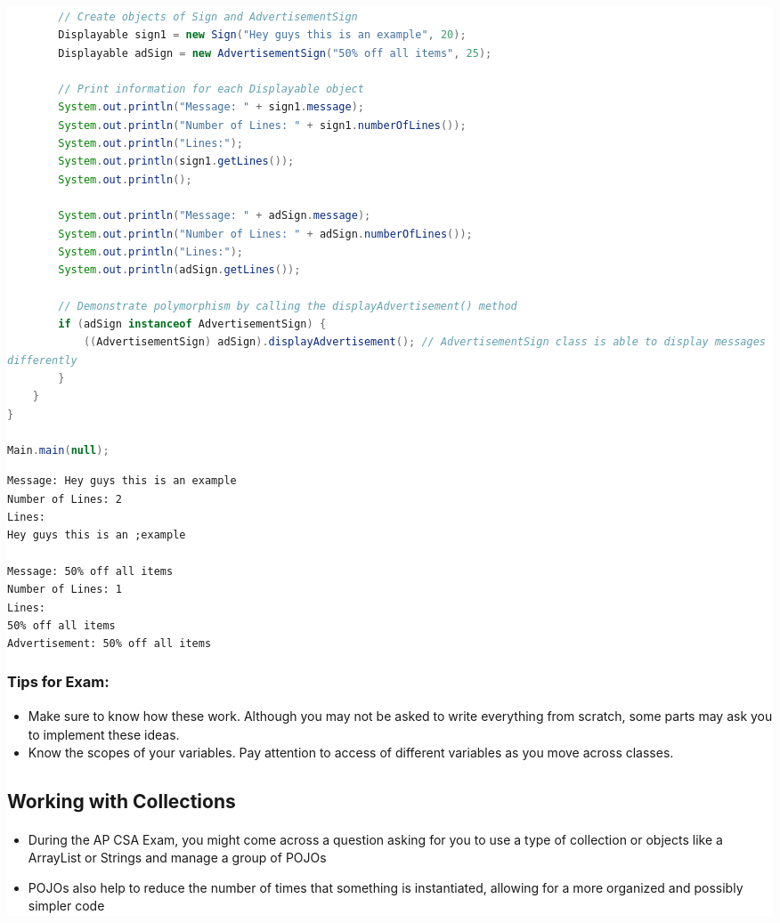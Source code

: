 ```java
        // Create objects of Sign and AdvertisementSign
        Displayable sign1 = new Sign("Hey guys this is an example", 20);
        Displayable adSign = new AdvertisementSign("50% off all items", 25);

        // Print information for each Displayable object
        System.out.println("Message: " + sign1.message);
        System.out.println("Number of Lines: " + sign1.numberOfLines());
        System.out.println("Lines:");
        System.out.println(sign1.getLines());
        System.out.println();

        System.out.println("Message: " + adSign.message);
        System.out.println("Number of Lines: " + adSign.numberOfLines());
        System.out.println("Lines:");
        System.out.println(adSign.getLines());

        // Demonstrate polymorphism by calling the displayAdvertisement() method
        if (adSign instanceof AdvertisementSign) {
            ((AdvertisementSign) adSign).displayAdvertisement(); // AdvertisementSign class is able to display messages differently
        }
    }
}

Main.main(null);
```

    Message: Hey guys this is an example
    Number of Lines: 2
    Lines:
    Hey guys this is an ;example
    
    Message: 50% off all items
    Number of Lines: 1
    Lines:
    50% off all items
    Advertisement: 50% off all items


### Tips for Exam:

- Make sure to know how these work. Although you may not be asked to write everything from scratch, some parts may ask you to implement these ideas.
- Know the scopes of your variables. Pay attention to access of different variables as you move across classes.

## Working with Collections

- During the AP CSA Exam, you might come across a question asking for you to use a type of collection or objects like a ArrayList or Strings and manage a group of POJOs

- POJOs also help to reduce the number of times that something is instantiated, allowing for a more organized and possibly simpler code
